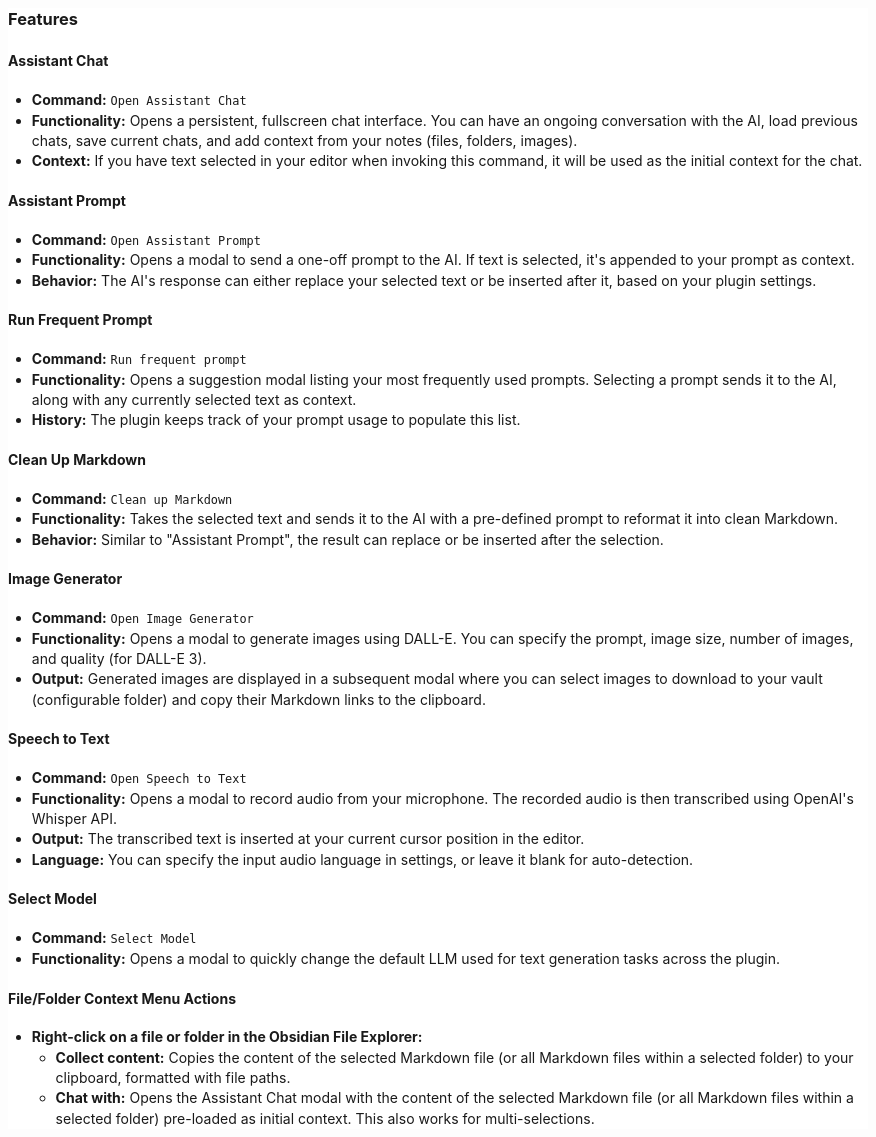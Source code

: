 ### Features

#### Assistant Chat
*   **Command:** `Open Assistant Chat`
*   **Functionality:** Opens a persistent, fullscreen chat interface. You can have an ongoing conversation with the AI, load previous chats, save current chats, and add context from your notes (files, folders, images).
*   **Context:** If you have text selected in your editor when invoking this command, it will be used as the initial context for the chat.

#### Assistant Prompt
*   **Command:** `Open Assistant Prompt`
*   **Functionality:** Opens a modal to send a one-off prompt to the AI. If text is selected, it's appended to your prompt as context.
*   **Behavior:** The AI's response can either replace your selected text or be inserted after it, based on your plugin settings.

#### Run Frequent Prompt
*   **Command:** `Run frequent prompt`
*   **Functionality:** Opens a suggestion modal listing your most frequently used prompts. Selecting a prompt sends it to the AI, along with any currently selected text as context.
*   **History:** The plugin keeps track of your prompt usage to populate this list.

#### Clean Up Markdown
*   **Command:** `Clean up Markdown`
*   **Functionality:** Takes the selected text and sends it to the AI with a pre-defined prompt to reformat it into clean Markdown.
*   **Behavior:** Similar to "Assistant Prompt", the result can replace or be inserted after the selection.

#### Image Generator
*   **Command:** `Open Image Generator`
*   **Functionality:** Opens a modal to generate images using DALL-E. You can specify the prompt, image size, number of images, and quality (for DALL-E 3).
*   **Output:** Generated images are displayed in a subsequent modal where you can select images to download to your vault (configurable folder) and copy their Markdown links to the clipboard.

#### Speech to Text
*   **Command:** `Open Speech to Text`
*   **Functionality:** Opens a modal to record audio from your microphone. The recorded audio is then transcribed using OpenAI's Whisper API.
*   **Output:** The transcribed text is inserted at your current cursor position in the editor.
*   **Language:** You can specify the input audio language in settings, or leave it blank for auto-detection.

#### Select Model
*   **Command:** `Select Model`
*   **Functionality:** Opens a modal to quickly change the default LLM used for text generation tasks across the plugin.

#### File/Folder Context Menu Actions
*   **Right-click on a file or folder in the Obsidian File Explorer:**
    *   **Collect content:** Copies the content of the selected Markdown file (or all Markdown files within a selected folder) to your clipboard, formatted with file paths.
    *   **Chat with:** Opens the Assistant Chat modal with the content of the selected Markdown file (or all Markdown files within a selected folder) pre-loaded as initial context. This also works for multi-selections.
